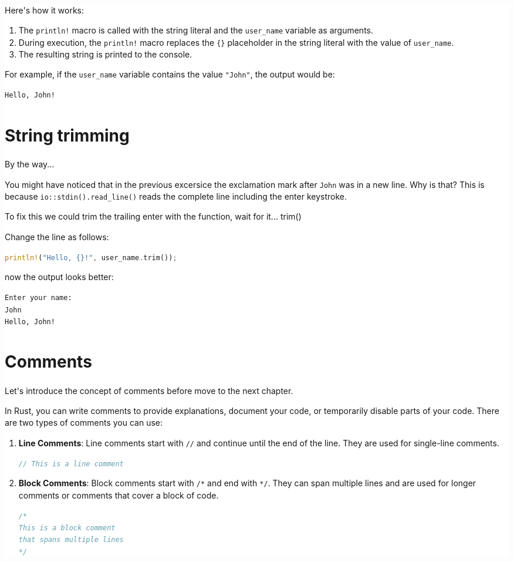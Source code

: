Here's how it works:
1. The `println!` macro is called with the string literal and the `user_name` variable as arguments.
2. During execution, the `println!` macro replaces the `{}` placeholder in the string literal with the value of `user_name`.
3. The resulting string is printed to the console.

For example, if the `user_name` variable contains the value `"John"`, the output would be:
```
Hello, John!
```

# String trimming

By the way...

You might have noticed that in the previous excersice the exclamation mark after `John` was in a new line. Why is that?
This is because `io::stdin().read_line()` reads the complete line including the enter keystroke.
 
To fix this we could trim the trailing enter with the function, wait for it... trim()

Change the line as follows:

```rust 
println!("Hello, {}!", user_name.trim());
```

now the output looks better:

```
Enter your name:
John
Hello, John!
```

# Comments

Let's introduce the concept of comments before move to the next chapter.

In Rust, you can write comments to provide explanations, document your code, or temporarily disable parts of your code. There are two types of comments you can use:

1. **Line Comments**: Line comments start with `//` and continue until the end of the line. They are used for single-line comments.

   ```rust
   // This is a line comment
   ```

2. **Block Comments**: Block comments start with `/*` and end with `*/`. They can span multiple lines and are used for longer comments or comments that cover a block of code.

   ```rust
   /*
   This is a block comment
   that spans multiple lines
   */
   ```
